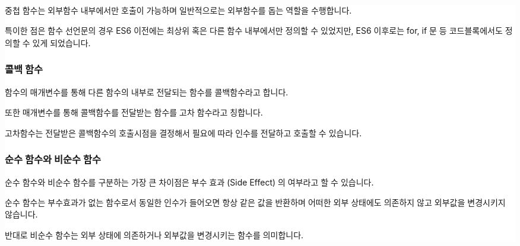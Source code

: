 중첩 함수는 외부함수 내부에서만 호출이 가능하며 일반적으로는 외부함수를 돕는 역할을 수행합니다.

특이한 점은 함수 선언문의 경우 ES6 이전에는 최상위 혹은 다른 함수 내부에서만 정의할 수 있었지만, ES6 이후로는 for, if 문 등 코드블록에서도 정의할 수 있게 되었습니다.

### 콜백 함수

함수의 매개변수를 통해 다른 함수의 내부로 전달되는 함수를 콜백함수라고 합니다.

또한 매개변수를 통해 콜백함수를 전달받는 함수를 고차 함수라고 칭합니다.

고차함수는 전달받은 콜백함수의 호출시점을 결정해서 필요에 따라 인수를 전달하고 호출할 수 있습니다.

### 순수 함수와 비순수 함수

순수 함수와 비순수 함수를 구분하는 가장 큰 차이점은 부수 효과 (Side Effect) 의 여부라고 할 수 있습니다.

순수 함수는 부수효과가 없는 함수로서 동일한 인수가 들어오면 항상 같은 값을 반환하며 어떠한 외부 상태에도 의존하지 않고 외부값을 변경시키지 않습니다.

반대로 비순수  함수는 외부 상태에 의존하거나 외부값을 변경시키는 함수를 의미합니다.
